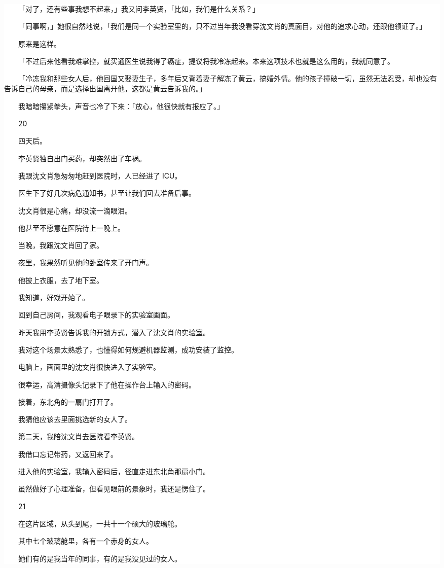&emsp;&emsp;「对了，还有些事我想不起来，」我又问李英贤，「比如，我们是什么关系？」  
  
&emsp;&emsp;「同事啊，」她很自然地说，「我们是同一个实验室里的，只不过当年我没看穿沈文肖的真面目，对他的追求心动，还跟他领证了。」  
  
&emsp;&emsp;原来是这样。  
  
&emsp;&emsp;「不过后来他看我难掌控，就买通医生说我得了癌症，提议将我冷冻起来。本来这项技术也就是这么用的，我就同意了。  
  
&emsp;&emsp;「冷冻我和那些女人后，他回国又娶妻生子，多年后又背着妻子解冻了黄云，搞婚外情。他的孩子撞破一切，虽然无法忍受，却也没有告诉自己的母亲，而是选择出国离开他，这都是黄云告诉我的。」  
  
&emsp;&emsp;我暗暗攥紧拳头，声音也冷了下来：「放心，他很快就有报应了。」  
  
&emsp;&emsp;20  
  
&emsp;&emsp;四天后。  
  
&emsp;&emsp;李英贤独自出门买药，却突然出了车祸。  
  
&emsp;&emsp;我跟沈文肖急匆匆地赶到医院时，人已经进了 ICU。  
  
&emsp;&emsp;医生下了好几次病危通知书，甚至让我们回去准备后事。  
  
&emsp;&emsp;沈文肖很是心痛，却没流一滴眼泪。  
  
&emsp;&emsp;他甚至不愿意在医院待上一晚上。  
  
&emsp;&emsp;当晚，我跟沈文肖回了家。  
  
&emsp;&emsp;夜里，我果然听见他的卧室传来了开门声。  
  
&emsp;&emsp;他披上衣服，去了地下室。  
  
&emsp;&emsp;我知道，好戏开始了。  
  
&emsp;&emsp;回到自己房间，我观看电子眼录下的实验室画面。  
  
&emsp;&emsp;昨天我用李英贤告诉我的开锁方式，潜入了沈文肖的实验室。  
  
&emsp;&emsp;我对这个场景太熟悉了，也懂得如何规避机器监测，成功安装了监控。  
  
&emsp;&emsp;电脑上，画面里的沈文肖很快进入了实验室。  
  
&emsp;&emsp;很幸运，高清摄像头记录下了他在操作台上输入的密码。  
  
&emsp;&emsp;接着，东北角的一扇门打开了。  
  
&emsp;&emsp;我猜他应该去里面挑选新的女人了。  
  
&emsp;&emsp;第二天，我陪沈文肖去医院看李英贤。  
  
&emsp;&emsp;我借口忘记带药，又返回来了。  
  
&emsp;&emsp;进入他的实验室，我输入密码后，径直走进东北角那扇小门。  
  
&emsp;&emsp;虽然做好了心理准备，但看见眼前的景象时，我还是愣住了。  
  
&emsp;&emsp;21  
  
&emsp;&emsp;在这片区域，从头到尾，一共十一个硕大的玻璃舱。  
  
&emsp;&emsp;其中七个玻璃舱里，各有一个赤身的女人。  
  
&emsp;&emsp;她们有的是我当年的同事，有的是我没见过的女人。  
  